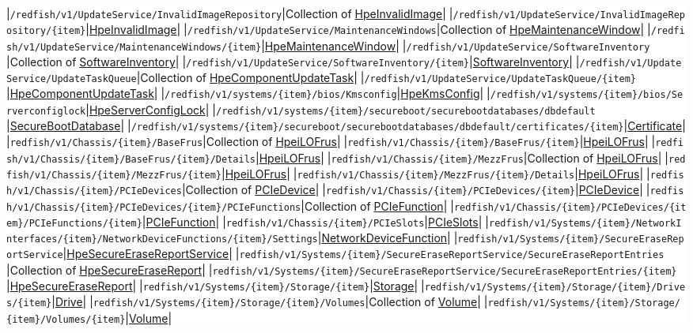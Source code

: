 |`/redfish/v1/UpdateService/InvalidImageRepository`|Collection of [HpeInvalidImage](../ilo6_hpe_resourcedefns140/#hpeinvalidimagecollection)|
|`/redfish/v1/UpdateService/InvalidImageRepository/{item}`|[HpeInvalidImage](../ilo6_hpe_resourcedefns140/#hpeinvalidimage)|
|`/redfish/v1/UpdateService/MaintenanceWindows`|Collection of [HpeMaintenanceWindow](../ilo6_hpe_resourcedefns140/#hpemaintenancewindowcollection)|
|`/redfish/v1/UpdateService/MaintenanceWindows/{item}`|[HpeMaintenanceWindow](../ilo6_hpe_resourcedefns140/#hpemaintenancewindow)|
|`/redfish/v1/UpdateService/SoftwareInventory`|Collection of [SoftwareInventory](../ilo6_other_resourcedefns140/#softwareinventorycollection)|
|`/redfish/v1/UpdateService/SoftwareInventory/{item}`|[SoftwareInventory](../ilo6_other_resourcedefns140/#softwareinventory)|
|`/redfish/v1/UpdateService/UpdateTaskQueue`|Collection of [HpeComponentUpdateTask](../ilo6_hpe_resourcedefns140/#hpecomponentupdatetaskqueuecollection)|
|`/redfish/v1/UpdateService/UpdateTaskQueue/{item}`|[HpeComponentUpdateTask](../ilo6_hpe_resourcedefns140/#hpecomponentupdatetask)|
|`/redfish/v1/systems/{item}/bios/Kmsconfig`|[HpeKmsConfig](../ilo6_hpe_resourcedefns140/#hpekmsconfig)|
|`/redfish/v1/systems/{item}/bios/Serverconfiglock`|[HpeServerConfigLock](../ilo6_hpe_resourcedefns140/#hpeserverconfiglock)|
|`/redfish/v1/systems/{item}/secureboot/securebootdatabases/dbdefault`|[SecureBootDatabase](../ilo6_other_resourcedefns140/#securebootdatabase)|
|`/redfish/v1/systems/{item}/secureboot/securebootdatabases/dbdefault/certificates/{item}`|[Certificate](../ilo6_other_resourcedefns140/#certificate)|
|`redfish/v1/Chassis/{item}/BaseFrus`|Collection of [HpeiLOFrus](../ilo6_hpe_resourcedefns140/#hpeilofruscollection)|
|`redfish/v1/Chassis/{item}/BaseFrus/{item}`|[HpeiLOFrus](../ilo6_hpe_resourcedefns140/#hpeilofrus)|
|`redfish/v1/Chassis/{item}/BaseFrus/{item}/Details`|[HpeiLOFrus](../ilo6_hpe_resourcedefns140/#hpeilofrus)|
|`redfish/v1/Chassis/{item}/MezzFrus`|Collection of [HpeiLOFrus](../ilo6_hpe_resourcedefns140/#hpeilofruscollection)|
|`redfish/v1/Chassis/{item}/MezzFrus/{item}`|[HpeiLOFrus](../ilo6_hpe_resourcedefns140/#hpeilofrus)|
|`redfish/v1/Chassis/{item}/MezzFrus/{item}/Details`|[HpeiLOFrus](../ilo6_hpe_resourcedefns140/#hpeilofrus)|
|`redfish/v1/Chassis/{item}/PCIeDevices`|Collection of [PCIeDevice](../ilo6_other_resourcedefns140/#pciedevicecollection)|
|`redfish/v1/Chassis/{item}/PCIeDevices/{item}`|[PCIeDevice](../ilo6_other_resourcedefns140/#pciedevice)|
|`redfish/v1/Chassis/{item}/PCIeDevices/{item}/PCIeFunctions`|Collection of [PCIeFunction](../ilo6_other_resourcedefns140/#pciefunctioncollection)|
|`redfish/v1/Chassis/{item}/PCIeDevices/{item}/PCIeFunctions/{item}`|[PCIeFunction](../ilo6_other_resourcedefns140/#pciefunction)|
|`redfish/v1/Chassis/{item}/PCIeSlots`|[PCIeSlots](../ilo6_other_resourcedefns140/#pcieslots)|
|`redfish/v1/Systems/{item}/NetworkInterfaces/{item}/NetworkDeviceFunctions/{item}/Settings`|[NetworkDeviceFunction](../ilo6_network_resourcedefns140/#networkdevicefunction)|
|`redfish/v1/Systems/{item}/SecureEraseReportService`|[HpeSecureEraseReportService](../ilo6_hpe_resourcedefns140/#hpesecureerasereportservice)|
|`redfish/v1/Systems/{item}/SecureEraseReportService/SecureEraseReportEntries`|Collection of [HpeSecureEraseReport](../ilo6_hpe_resourcedefns140/#hpesecureerasereportcollection)|
|`redfish/v1/Systems/{item}/SecureEraseReportService/SecureEraseReportEntries/{item}`|[HpeSecureEraseReport](../ilo6_hpe_resourcedefns140/#hpesecureerasereport)|
|`redfish/v1/Systems/{item}/Storage/{item}`|[Storage](../ilo6_storage_resourcedefns140/#storage)|
|`redfish/v1/Systems/{item}/Storage/{item}/Drives/{item}`|[Drive](../ilo6_storage_resourcedefns140/#drive)|
|`redfish/v1/Systems/{item}/Storage/{item}/Volumes`|Collection of [Volume](../ilo6_storage_resourcedefns140/#volumecollection)|
|`redfish/v1/Systems/{item}/Storage/{item}/Volumes/{item}`|[Volume](../ilo6_storage_resourcedefns140/#volume)|
